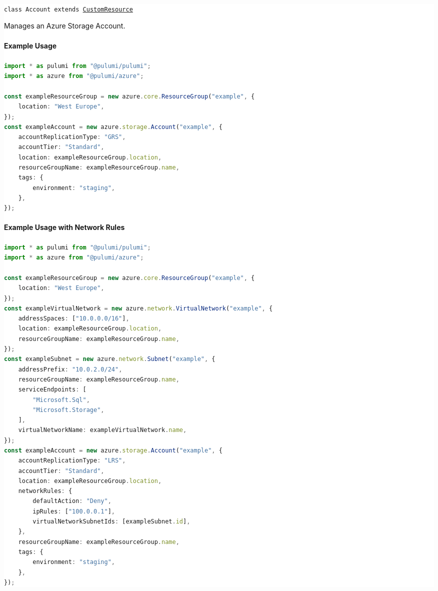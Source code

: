 <pre class="highlight"><code><span class='kr'>class</span> <span class='nx'>Account</span> <span class='kr'>extends</span> <a href='/docs/reference/pkg/nodejs/pulumi/pulumi/#CustomResource'>CustomResource</a></code></pre>

Manages an Azure Storage Account.

#### Example Usage

```typescript
import * as pulumi from "@pulumi/pulumi";
import * as azure from "@pulumi/azure";

const exampleResourceGroup = new azure.core.ResourceGroup("example", {
    location: "West Europe",
});
const exampleAccount = new azure.storage.Account("example", {
    accountReplicationType: "GRS",
    accountTier: "Standard",
    location: exampleResourceGroup.location,
    resourceGroupName: exampleResourceGroup.name,
    tags: {
        environment: "staging",
    },
});
```

#### Example Usage with Network Rules

```typescript
import * as pulumi from "@pulumi/pulumi";
import * as azure from "@pulumi/azure";

const exampleResourceGroup = new azure.core.ResourceGroup("example", {
    location: "West Europe",
});
const exampleVirtualNetwork = new azure.network.VirtualNetwork("example", {
    addressSpaces: ["10.0.0.0/16"],
    location: exampleResourceGroup.location,
    resourceGroupName: exampleResourceGroup.name,
});
const exampleSubnet = new azure.network.Subnet("example", {
    addressPrefix: "10.0.2.0/24",
    resourceGroupName: exampleResourceGroup.name,
    serviceEndpoints: [
        "Microsoft.Sql",
        "Microsoft.Storage",
    ],
    virtualNetworkName: exampleVirtualNetwork.name,
});
const exampleAccount = new azure.storage.Account("example", {
    accountReplicationType: "LRS",
    accountTier: "Standard",
    location: exampleResourceGroup.location,
    networkRules: {
        defaultAction: "Deny",
        ipRules: ["100.0.0.1"],
        virtualNetworkSubnetIds: [exampleSubnet.id],
    },
    resourceGroupName: exampleResourceGroup.name,
    tags: {
        environment: "staging",
    },
});
```
